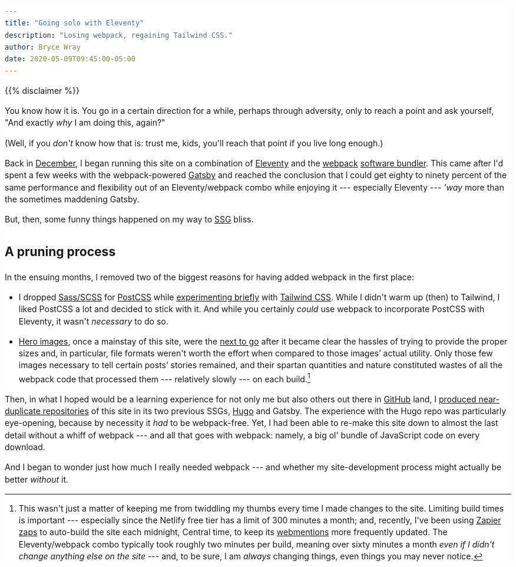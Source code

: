 ```yaml
---
title: "Going solo with Eleventy"
description: "Losing webpack, regaining Tailwind CSS."
author: Bryce Wray
date: 2020-05-09T09:45:00-05:00
---
```


{{% disclaimer %}}

You know how it is. You go in a certain direction for a while, perhaps through adversity, only to reach a point and ask yourself, "And exactly *why* I am doing this, again?"

(Well, if you *don't* know how that is: trust me, kids, you'll reach that point if you live long enough.)

Back in [December](/posts/2019/12/packing-up/), I began running this site on a combination of [Eleventy](https://11ty.dev) and the [webpack](https://webpack.js.org) [software bundler](https://www.freecodecamp.org/news/lets-learn-how-module-bundlers-work-and-then-write-one-ourselves-b2e3fe6c88ae/). This came after I'd spent a few weeks with the webpack-powered [Gatsby](https://gatsbyjs.org) and reached the conclusion that I could get eighty to ninety percent of the same performance and flexibility out of an Eleventy/webpack combo while enjoying it --- especially Eleventy --- *’way* more than the sometimes maddening Gatsby.

But, then, some funny things happened on my way to [SSG](https://staticgen.com) bliss.

## A pruning process

In the ensuing months, I removed two of the biggest reasons for having added webpack in the first place:

- I dropped [Sass/SCSS](https://sass-lang.com) for [PostCSS](https://postcss.org) while [experimenting briefly](/posts/2020/01/two-cheers-tailwind/) with [Tailwind CSS](https://tailwindcss.com). While I didn't warm up (then) to Tailwind, I liked PostCSS a lot and decided to stick with it. And while you certainly *could* use webpack to incorporate PostCSS with Eleventy, it wasn't *necessary* to do so.

- [Hero images](https://en.wikipedia.org/wiki/Hero_image), once a mainstay of this site, were the [next to go](/posts/2020/02/so-much-for-heroes/) after it became clear the hassles of trying to provide the proper sizes and, in particular, file formats weren't worth the effort when compared to those images’ actual utility. Only those few images necessary to tell certain posts’ stories remained, and their spartan quantities and nature constituted wastes of all the webpack code that processed them --- relatively slowly --- on each build.[^Time]

[^Time]: This wasn't just a matter of keeping me from twiddling my thumbs every time I made changes to the site. Limiting build times is important --- especially since the Netlify free tier has a limit of 300 minutes a month; and, recently, I've been using [Zapier zaps](https://zapier.com/help/create/basics/create-zaps) to auto-build the site each midnight, Central time, to keep its [webmentions](https://alistapart.com/article/webmentions-enabling-better-communication-on-the-internet/) more frequently updated. The Eleventy/webpack combo typically took roughly two minutes per build, meaning over sixty minutes a month *even if I didn't change anything else on the site* --- and, to be sure, I am *always* changing things, even things you may never notice.

Then, in what I hoped would be a learning experience for not only me but also others out there in [GitHub](https://github.com) land, I [produced near-duplicate repositories](/posts/2020/04/different-modes-different-code/) of this site in its two previous SSGs, [Hugo](https://gohugo.io) and Gatsby. The experience with the Hugo repo was particularly eye-opening, because by necessity it *had* to be webpack-free. Yet, I had been able to re-make this site down to almost the last detail without a whiff of webpack --- and all that goes with webpack: namely, a big ol' bundle of JavaScript code on every download.

And I began to wonder just how much I really needed webpack --- and whether my site-development process might actually be better *without* it.


[^PurgeInProd]: There was one more false start when, after getting the build to work for the first time, my eager inspection of the resulting CSS showed it was a porky 1.6 MB *even after* the usual minification and GZipping --- meaning PurgeCSS hadn't worked. However, I soon realized that it was because I'd forgotten to set the *final* build's environment variable to *PRODUCTION* rather than *DEVELOPMENT* (on which I'd received [great and patient advice from none other than Mr. Wathan himself](https://github.com/tailwindcss/tailwindcss/issues/1675#issuecomment-623159742)). Once that was fixed, the next build went through just fine and the real site's CSS had dropped to just under 7 KB. Bingo.
[^respImgBuild]: That shorter build time didn't last long, once I began using a larger number of image sizes for responsiveness. Still, I've tried that same number of image sizes with the previous webpack repo and it would clearly be a *lot* longer than what the current non-webpack repo would do.
[^Updates]: Please understand that, as with the Hugo and Gatsby repos, I'm not *promising* to keep the previous Eleventy/webpack repo up to date with this one where content and features are concerned. I may in fact do so *sometimes* for bleeps and giggles; but I'm not *committing* to it.